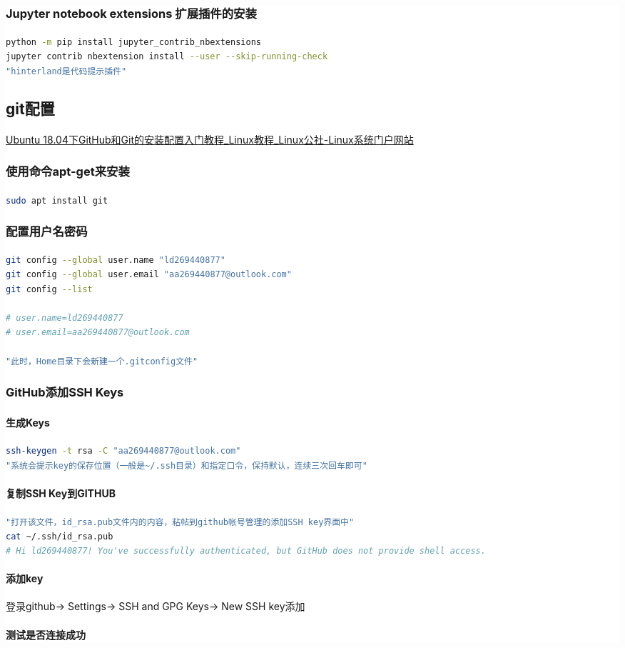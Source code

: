### Jupyter notebook extensions 扩展插件的安装

```bash {class='line-numbers'}
python -m pip install jupyter_contrib_nbextensions
jupyter contrib nbextension install --user --skip-running-check
"hinterland是代码提示插件"
```

## git配置

[Ubuntu 18.04下GitHub和Git的安装配置入门教程_Linux教程_Linux公社-Linux系统门户网站](https://www.linuxidc.com/Linux/2018-05/152611.htm)

### 使用命令apt-get来安装

```bash
sudo apt install git
```

### 配置用户名密码

```bash
git config --global user.name "ld269440877"
git config --global user.email "aa269440877@outlook.com"
git config --list

# user.name=ld269440877
# user.email=aa269440877@outlook.com

"此时，Home目录下会新建一个.gitconfig文件"
```

### GitHub添加SSH Keys

#### 生成Keys

```bash
ssh-keygen -t rsa -C "aa269440877@outlook.com"
"系统会提示key的保存位置（一般是~/.ssh目录）和指定口令，保持默认，连续三次回车即可"
```

#### 复制SSH Key到GITHUB

```bash
"打开该文件，id_rsa.pub文件内的内容，粘帖到github帐号管理的添加SSH key界面中"
cat ~/.ssh/id_rsa.pub
# Hi ld269440877! You've successfully authenticated, but GitHub does not provide shell access.
```

#### 添加key

登录github-> Settings-> SSH and GPG Keys-> New SSH key添加

#### 测试是否连接成功
